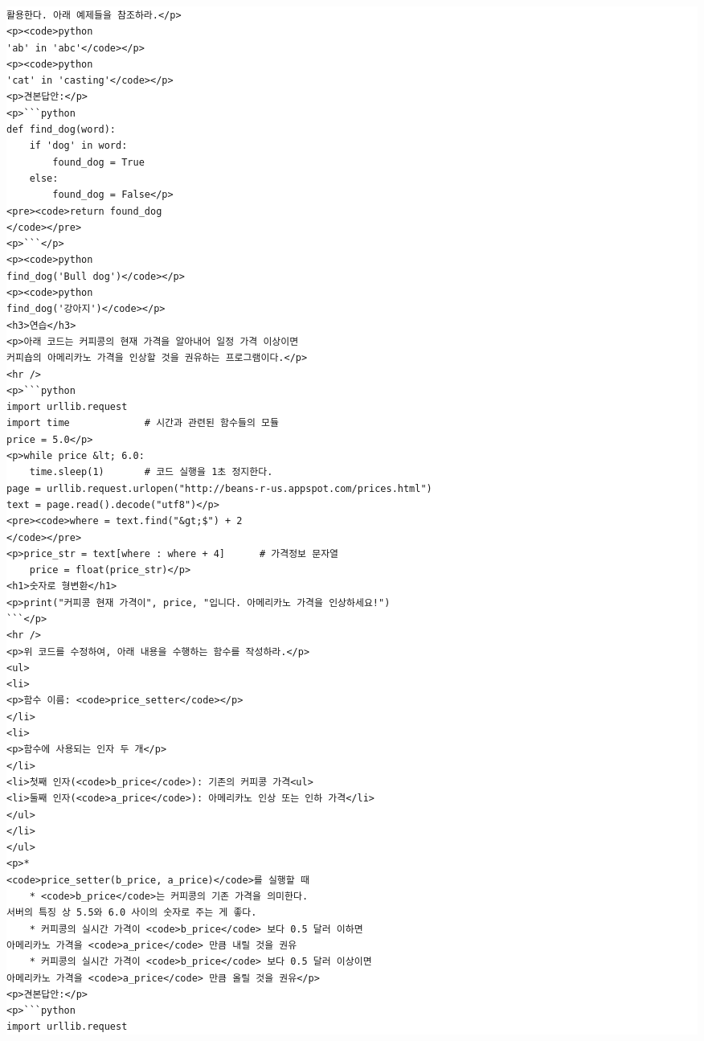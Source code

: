 ```</p>
활용한다. 아래 예제들을 참조하라.</p>
<p><code>python
'ab' in 'abc'</code></p>
<p><code>python
'cat' in 'casting'</code></p>
<p>견본답안:</p>
<p>```python
def find_dog(word):
    if 'dog' in word:
        found_dog = True
    else:
        found_dog = False</p>
<pre><code>return found_dog
</code></pre>
<p>```</p>
<p><code>python
find_dog('Bull dog')</code></p>
<p><code>python
find_dog('강아지')</code></p>
<h3>연습</h3>
<p>아래 코드는 커피콩의 현재 가격을 알아내어 일정 가격 이상이면 
커피숍의 아메리카노 가격을 인상할 것을 권유하는 프로그램이다.</p>
<hr />
<p>```python
import urllib.request
import time             # 시간과 관련된 함수들의 모듈
price = 5.0</p>
<p>while price &lt; 6.0:
    time.sleep(1)       # 코드 실행을 1초 정지한다.
page = urllib.request.urlopen("http://beans-r-us.appspot.com/prices.html")
text = page.read().decode("utf8")</p>
<pre><code>where = text.find("&gt;$") + 2
</code></pre>
<p>price_str = text[where : where + 4]      # 가격정보 문자열
    price = float(price_str)</p>
<h1>숫자로 형변환</h1>
<p>print("커피콩 현재 가격이", price, "입니다. 아메리카노 가격을 인상하세요!")
```</p>
<hr />
<p>위 코드를 수정하여, 아래 내용을 수행하는 함수를 작성하라.</p>
<ul>
<li>
<p>함수 이름: <code>price_setter</code></p>
</li>
<li>
<p>함수에 사용되는 인자 두 개</p>
</li>
<li>첫째 인자(<code>b_price</code>): 기존의 커피콩 가격<ul>
<li>둘째 인자(<code>a_price</code>): 아메리카노 인상 또는 인하 가격</li>
</ul>
</li>
</ul>
<p>*
<code>price_setter(b_price, a_price)</code>를 실행할 때
    * <code>b_price</code>는 커피콩의 기존 가격을 의미한다.
서버의 특징 상 5.5와 6.0 사이의 숫자로 주는 게 좋다.
    * 커피콩의 실시간 가격이 <code>b_price</code> 보다 0.5 달러 이하면
아메리카노 가격을 <code>a_price</code> 만큼 내릴 것을 권유
    * 커피콩의 실시간 가격이 <code>b_price</code> 보다 0.5 달러 이상이면
아메리카노 가격을 <code>a_price</code> 만큼 올릴 것을 권유</p>
<p>견본답안:</p>
<p>```python
import urllib.request
```